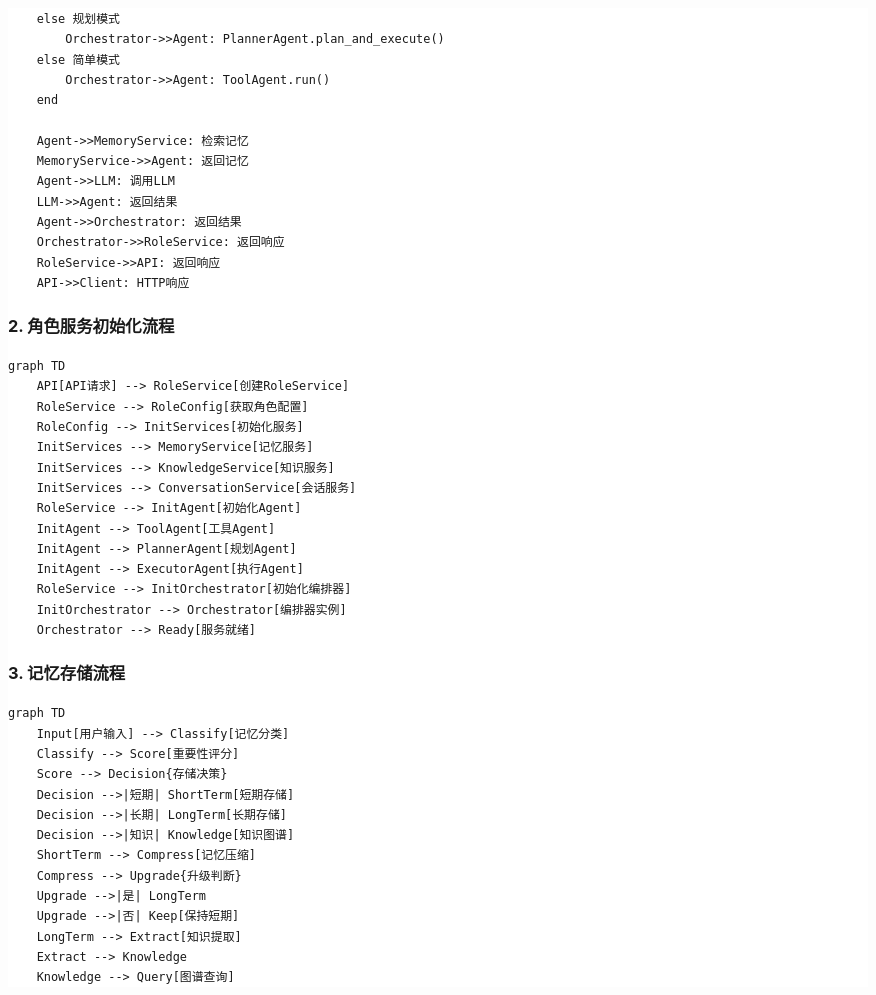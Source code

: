 ```mermaid
    else 规划模式
        Orchestrator->>Agent: PlannerAgent.plan_and_execute()
    else 简单模式
        Orchestrator->>Agent: ToolAgent.run()
    end
    
    Agent->>MemoryService: 检索记忆
    MemoryService->>Agent: 返回记忆
    Agent->>LLM: 调用LLM
    LLM->>Agent: 返回结果
    Agent->>Orchestrator: 返回结果
    Orchestrator->>RoleService: 返回响应
    RoleService->>API: 返回响应
    API->>Client: HTTP响应
```

### 2. 角色服务初始化流程

```mermaid
graph TD
    API[API请求] --> RoleService[创建RoleService]
    RoleService --> RoleConfig[获取角色配置]
    RoleConfig --> InitServices[初始化服务]
    InitServices --> MemoryService[记忆服务]
    InitServices --> KnowledgeService[知识服务]
    InitServices --> ConversationService[会话服务]
    RoleService --> InitAgent[初始化Agent]
    InitAgent --> ToolAgent[工具Agent]
    InitAgent --> PlannerAgent[规划Agent]
    InitAgent --> ExecutorAgent[执行Agent]
    RoleService --> InitOrchestrator[初始化编排器]
    InitOrchestrator --> Orchestrator[编排器实例]
    Orchestrator --> Ready[服务就绪]
```

### 3. 记忆存储流程

```mermaid
graph TD
    Input[用户输入] --> Classify[记忆分类]
    Classify --> Score[重要性评分]
    Score --> Decision{存储决策}
    Decision -->|短期| ShortTerm[短期存储]
    Decision -->|长期| LongTerm[长期存储]
    Decision -->|知识| Knowledge[知识图谱]
    ShortTerm --> Compress[记忆压缩]
    Compress --> Upgrade{升级判断}
    Upgrade -->|是| LongTerm
    Upgrade -->|否| Keep[保持短期]
    LongTerm --> Extract[知识提取]
    Extract --> Knowledge
    Knowledge --> Query[图谱查询]
```
